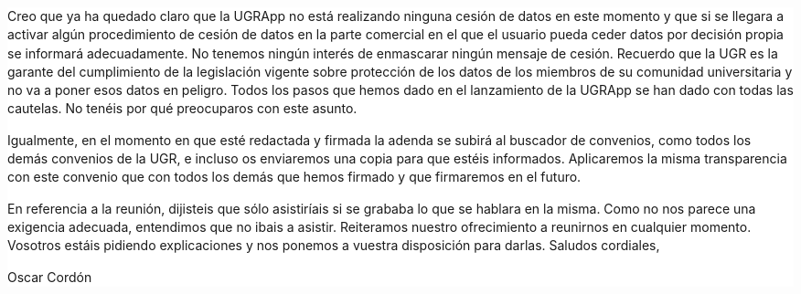 Creo que ya ha quedado claro que la UGRApp no está realizando ninguna cesión de datos en este momento y que si se llegara a activar algún procedimiento de cesión de datos en la parte comercial en el que el usuario pueda ceder datos por decisión propia se informará adecuadamente. No tenemos ningún interés de enmascarar ningún mensaje de cesión. Recuerdo que la UGR es la garante del cumplimiento de la legislación vigente sobre protección de los datos de los miembros de su comunidad universitaria y no va a poner esos datos en peligro. Todos los pasos que hemos dado en el lanzamiento de la UGRApp se han dado con todas las cautelas. No tenéis por qué preocuparos con este asunto.

Igualmente, en el momento en que esté redactada y firmada la adenda se subirá al buscador de convenios, como todos los demás convenios de la UGR, e incluso os enviaremos una copia para que estéis informados. Aplicaremos la misma transparencia con este convenio que con todos los demás que hemos firmado y que firmaremos en el futuro.

En referencia a la reunión, dijisteis que sólo asistiríais si se grababa lo que se hablara en la misma. Como no nos parece una exigencia adecuada, entendimos que no ibais a asistir. Reiteramos nuestro ofrecimiento a reunirnos en cualquier momento. Vosotros estáis pidiendo explicaciones y nos ponemos a vuestra disposición para darlas.
Saludos cordiales,

Oscar Cordón
